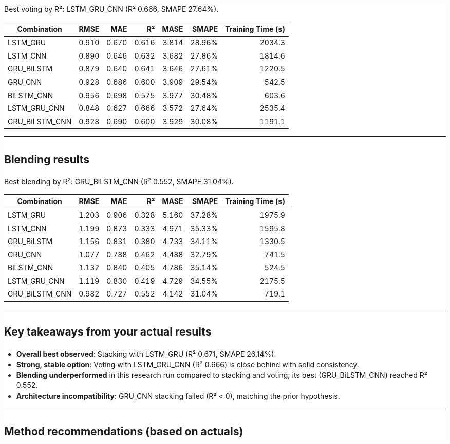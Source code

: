 Best voting by R²: LSTM_GRU_CNN (R² 0.666, SMAPE 27.64%).

| Combination | RMSE | MAE | R² | MASE | SMAPE | Training Time (s) |
| --- | ---:| ---:| ---:| ---:| ---:| ---:|
| LSTM_GRU | 0.910 | 0.670 | 0.616 | 3.814 | 28.96% | 2034.3 |
| LSTM_CNN | 0.890 | 0.646 | 0.632 | 3.682 | 27.86% | 1814.6 |
| GRU_BiLSTM | 0.879 | 0.640 | 0.641 | 3.646 | 27.61% | 1220.5 |
| GRU_CNN | 0.928 | 0.686 | 0.600 | 3.909 | 29.54% | 542.5 |
| BiLSTM_CNN | 0.956 | 0.698 | 0.575 | 3.977 | 30.48% | 603.6 |
| LSTM_GRU_CNN | 0.848 | 0.627 | 0.666 | 3.572 | 27.64% | 2535.4 |
| GRU_BiLSTM_CNN | 0.928 | 0.690 | 0.600 | 3.929 | 30.08% | 1191.1 |

---

## Blending results

Best blending by R²: GRU_BiLSTM_CNN (R² 0.552, SMAPE 31.04%).

| Combination | RMSE | MAE | R² | MASE | SMAPE | Training Time (s) |
| --- | ---:| ---:| ---:| ---:| ---:| ---:|
| LSTM_GRU | 1.203 | 0.906 | 0.328 | 5.160 | 37.28% | 1975.9 |
| LSTM_CNN | 1.199 | 0.873 | 0.333 | 4.971 | 35.33% | 1595.8 |
| GRU_BiLSTM | 1.156 | 0.831 | 0.380 | 4.733 | 34.11% | 1330.5 |
| GRU_CNN | 1.077 | 0.788 | 0.462 | 4.488 | 32.79% | 741.5 |
| BiLSTM_CNN | 1.132 | 0.840 | 0.405 | 4.786 | 35.14% | 524.5 |
| LSTM_GRU_CNN | 1.119 | 0.830 | 0.419 | 4.729 | 34.55% | 2175.5 |
| GRU_BiLSTM_CNN | 0.982 | 0.727 | 0.552 | 4.142 | 31.04% | 719.1 |

---

## Key takeaways from your actual results

- **Overall best observed**: Stacking with LSTM_GRU (R² 0.671, SMAPE 26.14%).
- **Strong, stable option**: Voting with LSTM_GRU_CNN (R² 0.666) is close behind with solid consistency.
- **Blending underperformed** in this research run compared to stacking and voting; its best (GRU_BiLSTM_CNN) reached R² 0.552.
- **Architecture incompatibility**: GRU_CNN stacking failed (R² < 0), matching the prior hypothesis.

---

## Method recommendations (based on actuals)
